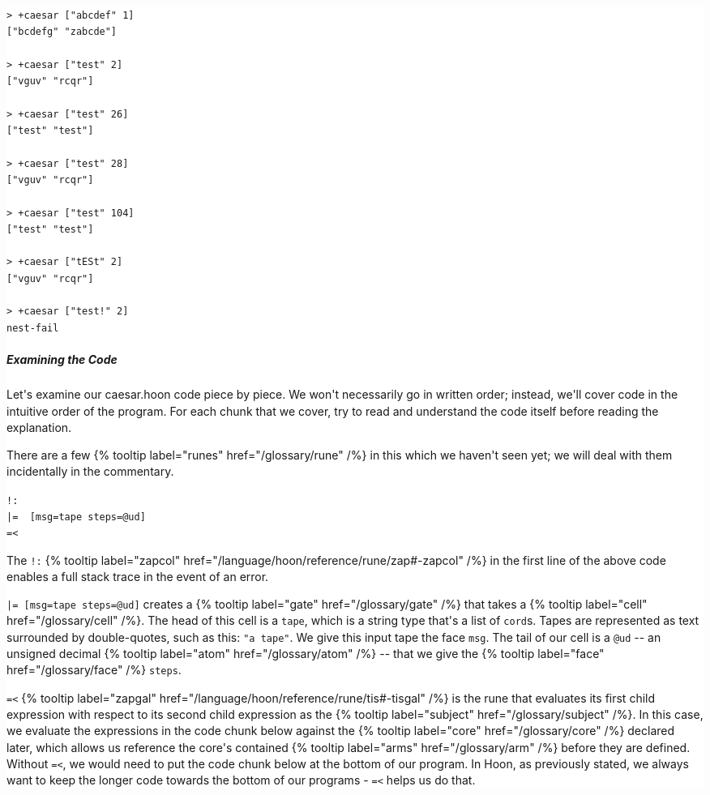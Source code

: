 ```hoon
> +caesar ["abcdef" 1]
["bcdefg" "zabcde"]

> +caesar ["test" 2]
["vguv" "rcqr"]

> +caesar ["test" 26]
["test" "test"]

> +caesar ["test" 28]
["vguv" "rcqr"]

> +caesar ["test" 104]
["test" "test"]

> +caesar ["tESt" 2]
["vguv" "rcqr"]

> +caesar ["test!" 2]
nest-fail
```

##### Examining the Code

Let's examine our caesar.hoon code piece by piece. We won't necessarily
go in written order; instead, we'll cover code in the intuitive order of
the program.  For each chunk that we cover, try to read and understand
the code itself before reading the explanation.

There are a few {% tooltip label="runes" href="/glossary/rune" /%} in
this which we haven't seen yet; we will deal with them incidentally in
the commentary.

```hoon {% copy=true %}
!:
|=  [msg=tape steps=@ud]
=<
```

The `!:` {% tooltip label="zapcol"
href="/language/hoon/reference/rune/zap#-zapcol" /%} in the first line
of the above code enables a full stack trace in the event of an error.

`|= [msg=tape steps=@ud]` creates a {% tooltip label="gate"
href="/glossary/gate" /%} that takes a {% tooltip label="cell"
href="/glossary/cell" /%}. The head of this cell is a `tape`, which is a
string type that's a list of `cord`s. Tapes are represented as text
surrounded by double-quotes, such as this: `"a tape"`. We give this
input tape the face `msg`. The tail of our cell is a `@ud` -- an
unsigned decimal {% tooltip label="atom" href="/glossary/atom" /%} --
that we give the {% tooltip label="face" href="/glossary/face" /%}
`steps`.

`=<` {% tooltip label="zapgal"
href="/language/hoon/reference/rune/tis#-tisgal" /%} is the rune that
evaluates its first child expression with respect to its second child
expression as the {% tooltip label="subject" href="/glossary/subject"
/%}. In this case, we evaluate the expressions in the code chunk below
against the {% tooltip label="core" href="/glossary/core" /%} declared
later, which allows us reference the core's contained {% tooltip
label="arms" href="/glossary/arm" /%} before they are defined. Without
`=<`, we would need to put the code chunk below at the bottom of our
program. In Hoon, as previously stated, we always want to keep the
longer code towards the bottom of our programs - `=<` helps us do that.
